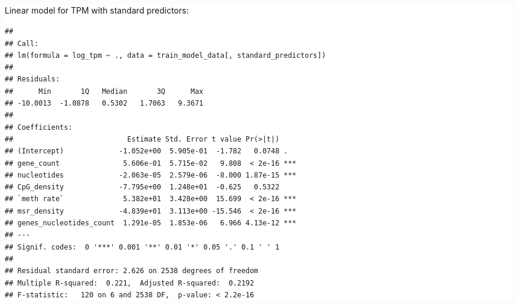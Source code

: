 Linear model for TPM with standard predictors:

    ## 
    ## Call:
    ## lm(formula = log_tpm ~ ., data = train_model_data[, standard_predictors])
    ## 
    ## Residuals:
    ##      Min       1Q   Median       3Q      Max 
    ## -10.0013  -1.0878   0.5302   1.7063   9.3671 
    ## 
    ## Coefficients:
    ##                           Estimate Std. Error t value Pr(>|t|)    
    ## (Intercept)             -1.052e+00  5.905e-01  -1.782   0.0748 .  
    ## gene_count               5.606e-01  5.715e-02   9.808  < 2e-16 ***
    ## nucleotides             -2.063e-05  2.579e-06  -8.000 1.87e-15 ***
    ## CpG_density             -7.795e+00  1.248e+01  -0.625   0.5322    
    ## `meth rate`              5.382e+01  3.428e+00  15.699  < 2e-16 ***
    ## msr_density             -4.839e+01  3.113e+00 -15.546  < 2e-16 ***
    ## genes_nucleotides_count  1.291e-05  1.853e-06   6.966 4.13e-12 ***
    ## ---
    ## Signif. codes:  0 '***' 0.001 '**' 0.01 '*' 0.05 '.' 0.1 ' ' 1
    ## 
    ## Residual standard error: 2.626 on 2538 degrees of freedom
    ## Multiple R-squared:  0.221,  Adjusted R-squared:  0.2192 
    ## F-statistic:   120 on 6 and 2538 DF,  p-value: < 2.2e-16
